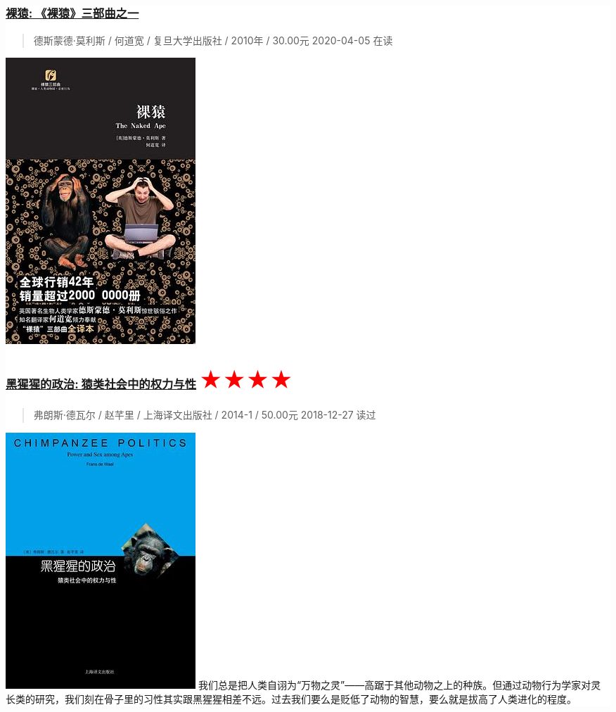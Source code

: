 
### [裸猿: 《裸猿》三部曲之一](https://book.douban.com/subject/4312810/) 
> 德斯蒙德·莫利斯 / 何道宽 / 复旦大学出版社 / 2010年 / 30.00元
> 2020-04-05 在读

![](html_在读\s4197735.jpg)


### [黑猩猩的政治: 猿类社会中的权力与性](https://book.douban.com/subject/25838139/) <font color=#FF0000 size=6>★★★★</font>
> 弗朗斯·德瓦尔 / 赵芊里 / 上海译文出版社 / 2014-1 / 50.00元
> 2018-12-27 读过

![](html_已读\s27233550.jpg)
我们总是把人类自诩为“万物之灵”——高踞于其他动物之上的种族。但通过动物行为学家对灵长类的研究，我们刻在骨子里的习性其实跟黑猩猩相差不远。过去我们要么是贬低了动物的智慧，要么就是拔高了人类进化的程度。
 
